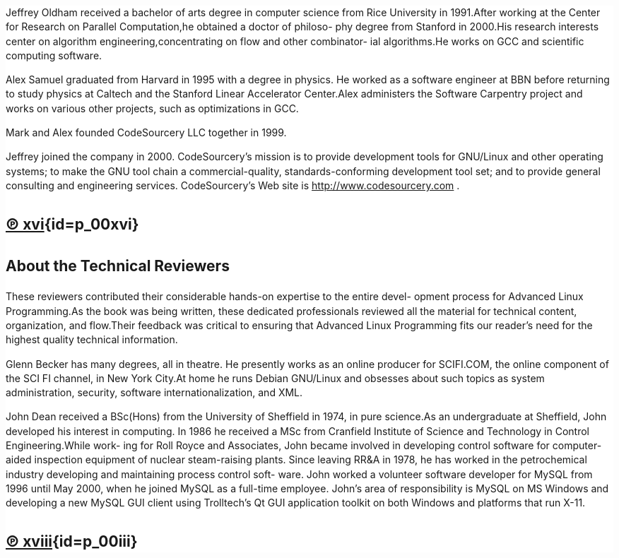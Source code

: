Jeffrey Oldham received a bachelor of arts degree in computer
science from Rice University in 1991.After working at the Center for
Research on Parallel Computation,he obtained a doctor of philoso-
phy degree from Stanford in 2000.His research interests center on
algorithm engineering,concentrating on flow and other combinator-
ial algorithms.He works on GCC and scientific computing software.

Alex Samuel graduated from Harvard in 1995 with a degree in
physics. He worked as a software engineer at BBN before returning
to study physics at Caltech and the Stanford Linear Accelerator
Center.Alex administers the Software Carpentry project and works
on various other projects, such as optimizations in GCC.

Mark and Alex founded CodeSourcery LLC together in 1999.

Jeffrey joined the company in 2000. CodeSourcery’s mission is to
provide development tools for GNU/Linux and other operating
systems; to make the GNU tool chain a commercial-quality,
standards-conforming development tool set; and to provide general
consulting and engineering services. CodeSourcery’s Web site is
http://www.codesourcery.com .

[℗ xvi](#ptoc_xvi){id=p_00xvi}
-----------------

About the Technical Reviewers
--------------------------------------------------------
These reviewers contributed their considerable hands-on expertise to the entire devel-
opment process for Advanced Linux Programming.As the book was being written, these
dedicated professionals reviewed all the material for technical content, organization,
and flow.Their feedback was critical to ensuring that Advanced Linux Programming fits
our reader’s need for the highest quality technical information.

Glenn Becker has many degrees, all in theatre. He presently works as an
online producer for SCIFI.COM, the online component of the SCI FI
channel, in New York City.At home he runs Debian GNU/Linux and
obsesses about such topics as system administration, security, software
internationalization, and XML.

John Dean received a BSc(Hons) from the University of Sheffield in
1974, in pure science.As an undergraduate at Sheffield, John developed
his interest in computing. In 1986 he received a MSc from Cranfield
Institute of Science and Technology in Control Engineering.While work-
ing for Roll Royce and Associates, John became involved in developing
control software for computer-aided inspection equipment of nuclear
steam-raising plants. Since leaving RR&A in 1978, he has worked in the
petrochemical industry developing and maintaining process control soft-
ware. John worked a volunteer software developer for MySQL from 1996
until May 2000, when he joined MySQL as a full-time employee. John’s area of
responsibility is MySQL on MS Windows and developing a new MySQL GUI
client using Trolltech’s Qt GUI application toolkit on both Windows and
platforms that run X-11.

[℗ xviii](#ptoc_viii){id=p_00iii}
-----------------
